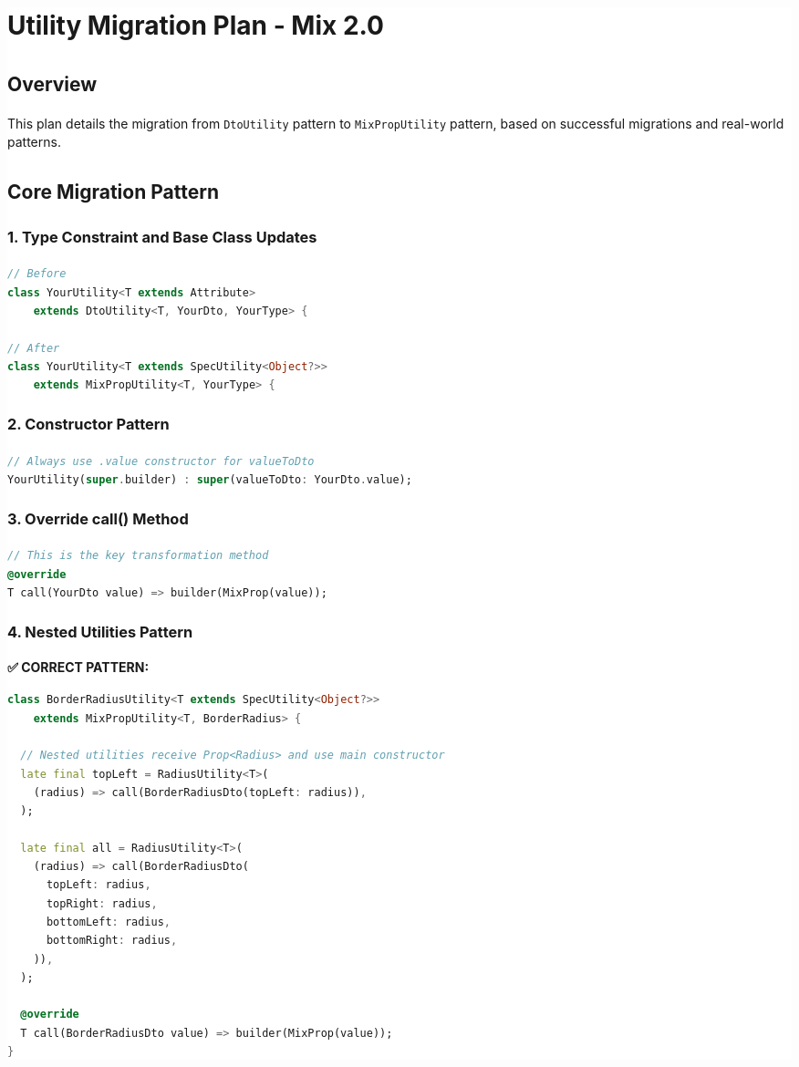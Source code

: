 # Utility Migration Plan - Mix 2.0

## Overview

This plan details the migration from `DtoUtility` pattern to `MixPropUtility` pattern, based on successful migrations and real-world patterns.

## Core Migration Pattern

### 1. Type Constraint and Base Class Updates

```dart
// Before
class YourUtility<T extends Attribute>
    extends DtoUtility<T, YourDto, YourType> {

// After
class YourUtility<T extends SpecUtility<Object?>>
    extends MixPropUtility<T, YourType> {
```

### 2. Constructor Pattern

```dart
// Always use .value constructor for valueToDto
YourUtility(super.builder) : super(valueToDto: YourDto.value);
```

### 3. Override call() Method

```dart
// This is the key transformation method
@override
T call(YourDto value) => builder(MixProp(value));
```

### 4. Nested Utilities Pattern

**✅ CORRECT PATTERN:**
```dart
class BorderRadiusUtility<T extends SpecUtility<Object?>>
    extends MixPropUtility<T, BorderRadius> {
  
  // Nested utilities receive Prop<Radius> and use main constructor
  late final topLeft = RadiusUtility<T>(
    (radius) => call(BorderRadiusDto(topLeft: radius)),
  );
  
  late final all = RadiusUtility<T>(
    (radius) => call(BorderRadiusDto(
      topLeft: radius,
      topRight: radius,
      bottomLeft: radius,
      bottomRight: radius,
    )),
  );
  
  @override
  T call(BorderRadiusDto value) => builder(MixProp(value));
}
```

